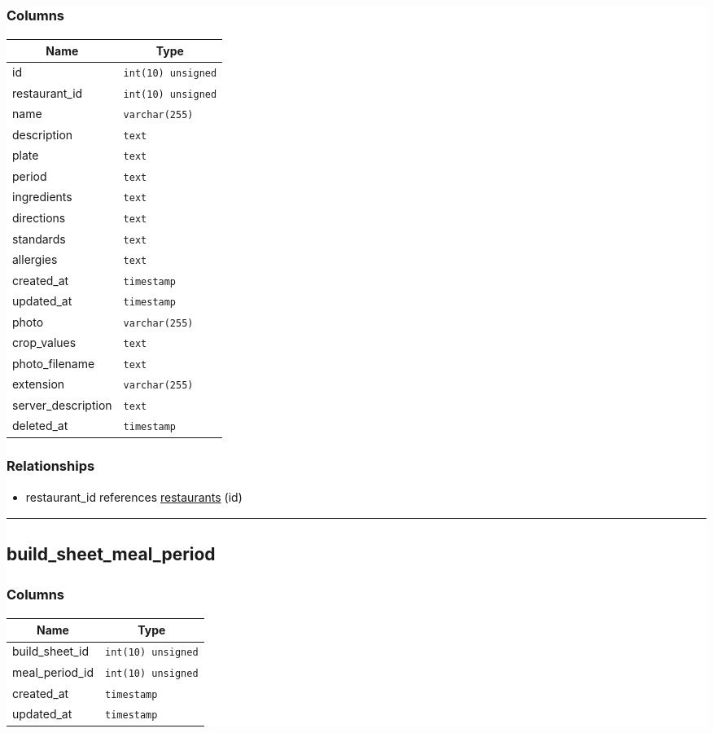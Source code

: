 ### Columns

| Name | Type |
|------|------|
| id | `int(10) unsigned` |
| restaurant_id | `int(10) unsigned` |
| name | `varchar(255)` |
| description | `text` |
| plate | `text` |
| period | `text` |
| ingredients | `text` |
| directions | `text` |
| standards | `text` |
| allergies | `text` |
| created_at | `timestamp` |
| updated_at | `timestamp` |
| photo | `varchar(255)` |
| crop_values | `text` |
| photo_filename | `text` |
| extension | `varchar(255)` |
| server_description | `text` |
| deleted_at | `timestamp` |

### Relationships
- restaurant_id references [restaurants](#restaurants) (id)

---

## build_sheet_meal_period

### Columns

| Name | Type |
|------|------|
| build_sheet_id | `int(10) unsigned` |
| meal_period_id | `int(10) unsigned` |
| created_at | `timestamp` |
| updated_at | `timestamp` |
